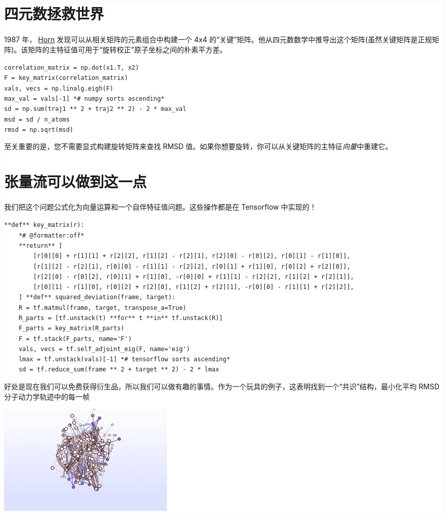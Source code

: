# 四元数拯救世界

1987 年， [Horn](https://dx.doi.org/10.1364/JOSAA.4.000629) 发现可以从相关矩阵的元素组合中构建一个 4x4 的“关键”矩阵。他从四元数数学中推导出这个矩阵(虽然关键矩阵是正规矩阵)。该矩阵的主特征值可用于“旋转校正”原子坐标之间的朴素平方差。

```
correlation_matrix = np.dot(x1.T, x2)
F = key_matrix(correlation_matrix)
vals, vecs = np.linalg.eigh(F)
max_val = vals[-1] *# numpy sorts ascending*
sd = np.sum(traj1 ** 2 + traj2 ** 2) - 2 * max_val
msd = sd / n_atoms
rmsd = np.sqrt(msd)
```

至关重要的是，您不需要显式构建旋转矩阵来查找 RMSD 值。如果你想要旋转，你可以从关键矩阵的主特征*向量*中重建它。

# 张量流可以做到这一点

我们把这个问题公式化为向量运算和一个自伴特征值问题。这些操作都是在 Tensorflow 中实现的！

```
**def** key_matrix(r):
    *# @formatter:off*
    **return** [
        [r[0][0] + r[1][1] + r[2][2], r[1][2] - r[2][1], r[2][0] - r[0][2], r[0][1] - r[1][0]],
        [r[1][2] - r[2][1], r[0][0] - r[1][1] - r[2][2], r[0][1] + r[1][0], r[0][2] + r[2][0]],
        [r[2][0] - r[0][2], r[0][1] + r[1][0], -r[0][0] + r[1][1] - r[2][2], r[1][2] + r[2][1]],
        [r[0][1] - r[1][0], r[0][2] + r[2][0], r[1][2] + r[2][1], -r[0][0] - r[1][1] + r[2][2]],
    ] **def** squared_deviation(frame, target):
    R = tf.matmul(frame, target, transpose_a=True)
    R_parts = [tf.unstack(t) **for** t **in** tf.unstack(R)]
    F_parts = key_matrix(R_parts)
    F = tf.stack(F_parts, name='F')
    vals, vecs = tf.self_adjoint_eig(F, name='eig')
    lmax = tf.unstack(vals)[-1] *# tensorflow sorts ascending*
    sd = tf.reduce_sum(frame ** 2 + target ** 2) - 2 * lmax
```

好处是现在我们可以免费获得衍生品，所以我们可以做有趣的事情。作为一个玩具的例子，这表明找到一个“共识”结构，最小化平均 RMSD 分子动力学轨迹中的每一帧

![](img/d0b0e094c25314c2ee242b2305828594.png)
